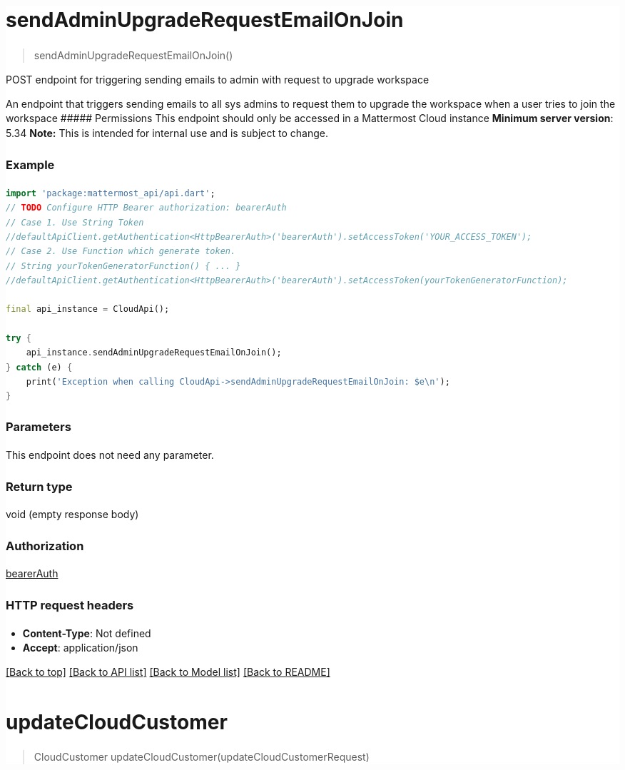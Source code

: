 # **sendAdminUpgradeRequestEmailOnJoin**
> sendAdminUpgradeRequestEmailOnJoin()

POST endpoint for triggering sending emails to admin with request to upgrade workspace

An endpoint that triggers sending emails to all sys admins to request them to upgrade the workspace when a user tries to join the workspace ##### Permissions This endpoint should only be accessed in a Mattermost Cloud instance __Minimum server version__: 5.34 __Note:__ This is intended for internal use and is subject to change. 

### Example
```dart
import 'package:mattermost_api/api.dart';
// TODO Configure HTTP Bearer authorization: bearerAuth
// Case 1. Use String Token
//defaultApiClient.getAuthentication<HttpBearerAuth>('bearerAuth').setAccessToken('YOUR_ACCESS_TOKEN');
// Case 2. Use Function which generate token.
// String yourTokenGeneratorFunction() { ... }
//defaultApiClient.getAuthentication<HttpBearerAuth>('bearerAuth').setAccessToken(yourTokenGeneratorFunction);

final api_instance = CloudApi();

try {
    api_instance.sendAdminUpgradeRequestEmailOnJoin();
} catch (e) {
    print('Exception when calling CloudApi->sendAdminUpgradeRequestEmailOnJoin: $e\n');
}
```

### Parameters
This endpoint does not need any parameter.

### Return type

void (empty response body)

### Authorization

[bearerAuth](../README.md#bearerAuth)

### HTTP request headers

 - **Content-Type**: Not defined
 - **Accept**: application/json

[[Back to top]](#) [[Back to API list]](../README.md#documentation-for-api-endpoints) [[Back to Model list]](../README.md#documentation-for-models) [[Back to README]](../README.md)

# **updateCloudCustomer**
> CloudCustomer updateCloudCustomer(updateCloudCustomerRequest)
